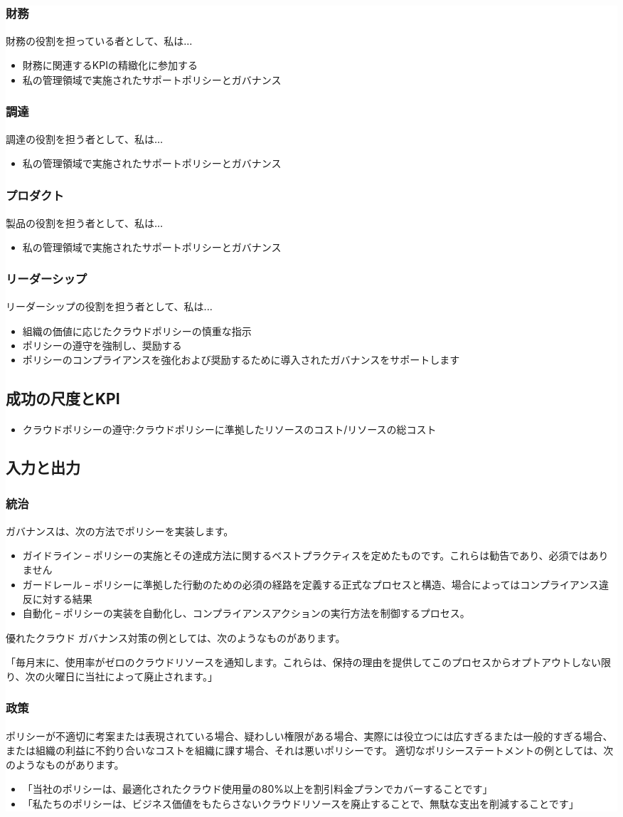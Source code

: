 ### 財務

財務の役割を担っている者として、私は...

- 財務に関連するKPIの精緻化に参加する
- 私の管理領域で実施されたサポートポリシーとガバナンス

### 調達

調達の役割を担う者として、私は...

- 私の管理領域で実施されたサポートポリシーとガバナンス

### プロダクト

製品の役割を担う者として、私は...

- 私の管理領域で実施されたサポートポリシーとガバナンス

### リーダーシップ

リーダーシップの役割を担う者として、私は...

- 組織の価値に応じたクラウドポリシーの慎重な指示
- ポリシーの遵守を強制し、奨励する
- ポリシーのコンプライアンスを強化および奨励するために導入されたガバナンスをサポートします

## 成功の尺度とKPI

- クラウドポリシーの遵守:クラウドポリシーに準拠したリソースのコスト/リソースの総コスト

## 入力と出力

### 統治

ガバナンスは、次の方法でポリシーを実装します。

- ガイドライン – ポリシーの実施とその達成方法に関するベストプラクティスを定めたものです。これらは勧告であり、必須ではありません
- ガードレール – ポリシーに準拠した行動のための必須の経路を定義する正式なプロセスと構造、場合によってはコンプライアンス違反に対する結果
- 自動化 – ポリシーの実装を自動化し、コンプライアンスアクションの実行方法を制御するプロセス。

優れたクラウド ガバナンス対策の例としては、次のようなものがあります。

「毎月末に、使用率がゼロのクラウドリソースを通知します。これらは、保持の理由を提供してこのプロセスからオプトアウトしない限り、次の火曜日に当社によって廃止されます。」

### 政策

ポリシーが不適切に考案または表現されている場合、疑わしい権限がある場合、実際には役立つには広すぎるまたは一般的すぎる場合、または組織の利益に不釣り合いなコストを組織に課す場合、それは悪いポリシーです。
適切なポリシーステートメントの例としては、次のようなものがあります。

- 「当社のポリシーは、最適化されたクラウド使用量の80%以上を割引料金プランでカバーすることです」
- 「私たちのポリシーは、ビジネス価値をもたらさないクラウドリソースを廃止することで、無駄な支出を削減することです」

